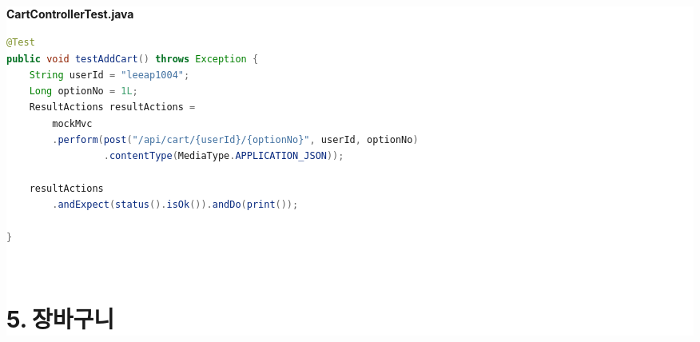 **CartControllerTest.java**

```java
@Test
public void testAddCart() throws Exception {
    String userId = "leeap1004";
    Long optionNo = 1L;
    ResultActions resultActions = 
        mockMvc
        .perform(post("/api/cart/{userId}/{optionNo}", userId, optionNo)
                 .contentType(MediaType.APPLICATION_JSON)); 

    resultActions 
        .andExpect(status().isOk()).andDo(print());

}
```

<br>

# 5. 장바구니
